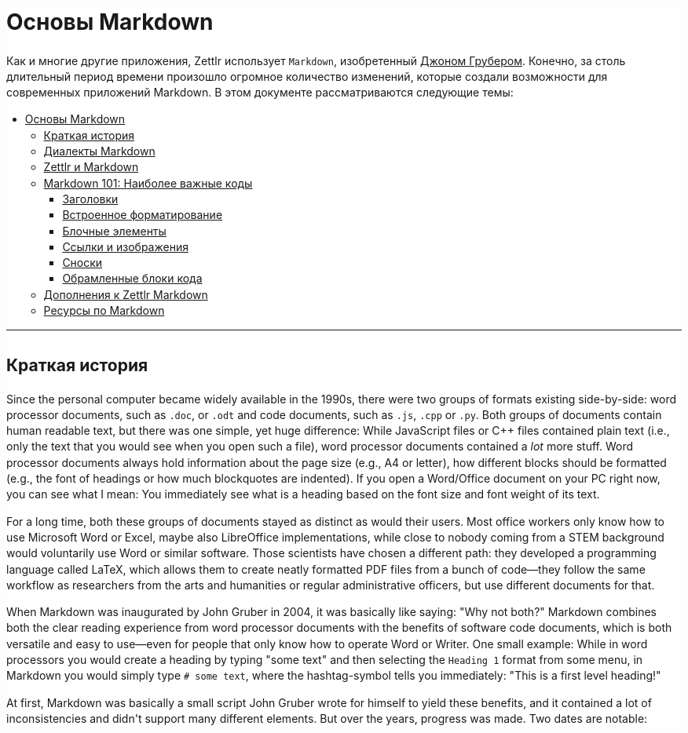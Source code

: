 # Основы Markdown

Как и многие другие приложения, Zettlr использует `Markdown`, изобретенный [Джоном Грубером](https://daringfireball.net/). Конечно, за столь длительный период времени произошло огромное количество изменений, которые создали возможности для современных приложений Markdown. В этом документе рассматриваются следующие темы:

- [Основы Markdown](#основы-markdown)
  - [Краткая история](#краткая-история)
  - [Диалекты Markdown](#диалекты-markdown)
  - [Zettlr и Markdown](#zettlr-и-markdown)
  - [Markdown 101: Наиболее важные коды](#markdown-101-наиболее-важные-коды)
    - [Заголовки](#заголовки)
    - [Встроенное форматирование](#встроенное-форматирование)
    - [Блочные элементы](#блочные-элементы)
    - [Ссылки и изображения](#ссылки-и-изображения)
    - [Сноски](#сноски)
    - [Обрамленные блоки кода](#обрамленные-блоки-кода)
  - [Дополнения к Zettlr Markdown](#дополнения-к-zettlr-markdown)
  - [Ресурсы по Markdown](#ресурсы-по-markdown)

***

## Краткая история

Since the personal computer became widely available in the 1990s, there were two groups of formats existing side-by-side: word processor documents, such as `.doc`, or `.odt` and code documents, such as `.js`, `.cpp` or `.py`. Both groups of documents contain human readable text, but there was one simple, yet huge difference: While JavaScript files or C++ files contained plain text (i.e., only the text that you would see when you open such a file), word processor documents contained a _lot_ more stuff. Word processor documents always hold information about the page size (e.g., A4 or letter), how different blocks should be formatted (e.g., the font of headings or how much blockquotes are indented). If you open a Word/Office document on your PC right now, you can see what I mean: You immediately see what is a heading based on the font size and font weight of its text.

For a long time, both these groups of documents stayed as distinct as would their users. Most office workers only know how to use Microsoft Word or Excel, maybe also LibreOffice implementations, while close to nobody coming from a STEM background would voluntarily use Word or similar software. Those scientists have chosen a different path: they developed a programming language called LaTeX, which allows them to create neatly formatted PDF files from a bunch of code—they follow the same workflow as researchers from the arts and humanities or regular administrative officers, but use different documents for that.

When Markdown was inaugurated by John Gruber in 2004, it was basically like saying: "Why not both?" Markdown combines both the clear reading experience from word processor documents with the benefits of software code documents, which is both versatile and easy to use—even for people that only know how to operate Word or Writer. One small example: While in word processors you would create a heading by typing "some text" and then selecting the `Heading 1` format from some menu, in Markdown you would simply type `# some text`, where the hashtag-symbol tells you immediately: "This is a first level heading!"

At first, Markdown was basically a small script John Gruber wrote for himself to yield these benefits, and it contained a lot of inconsistencies and didn't support many different elements. But over the years, progress was made. Two dates are notable:
